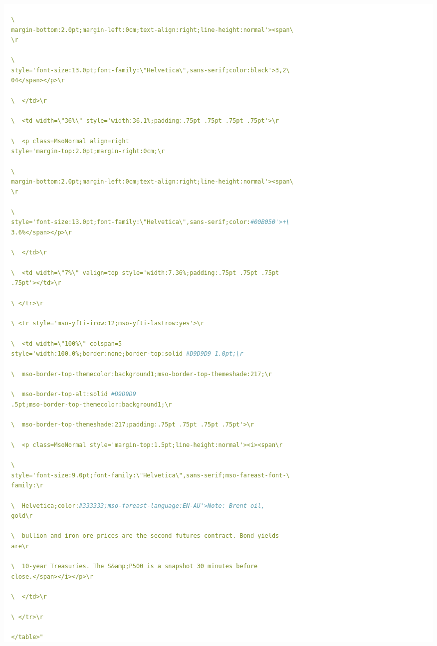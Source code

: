 ```yaml

  \
  margin-bottom:2.0pt;margin-left:0cm;text-align:right;line-height:normal'><span\
  \r

  \
  style='font-size:13.0pt;font-family:\"Helvetica\",sans-serif;color:black'>3,2\
  04</span></p>\r

  \  </td>\r

  \  <td width=\"36%\" style='width:36.1%;padding:.75pt .75pt .75pt .75pt'>\r

  \  <p class=MsoNormal align=right
  style='margin-top:2.0pt;margin-right:0cm;\r

  \
  margin-bottom:2.0pt;margin-left:0cm;text-align:right;line-height:normal'><span\
  \r

  \
  style='font-size:13.0pt;font-family:\"Helvetica\",sans-serif;color:#00B050'>+\
  3.6%</span></p>\r

  \  </td>\r

  \  <td width=\"7%\" valign=top style='width:7.36%;padding:.75pt .75pt .75pt
  .75pt'></td>\r

  \ </tr>\r

  \ <tr style='mso-yfti-irow:12;mso-yfti-lastrow:yes'>\r

  \  <td width=\"100%\" colspan=5
  style='width:100.0%;border:none;border-top:solid #D9D9D9 1.0pt;\r

  \  mso-border-top-themecolor:background1;mso-border-top-themeshade:217;\r

  \  mso-border-top-alt:solid #D9D9D9
  .5pt;mso-border-top-themecolor:background1;\r

  \  mso-border-top-themeshade:217;padding:.75pt .75pt .75pt .75pt'>\r

  \  <p class=MsoNormal style='margin-top:1.5pt;line-height:normal'><i><span\r

  \
  style='font-size:9.0pt;font-family:\"Helvetica\",sans-serif;mso-fareast-font-\
  family:\r

  \  Helvetica;color:#333333;mso-fareast-language:EN-AU'>Note: Brent oil,
  gold\r

  \  bullion and iron ore prices are the second futures contract. Bond yields
  are\r

  \  10-year Treasuries. The S&amp;P500 is a snapshot 30 minutes before
  close.</span></i></p>\r

  \  </td>\r

  \ </tr>\r

  </table>"
```